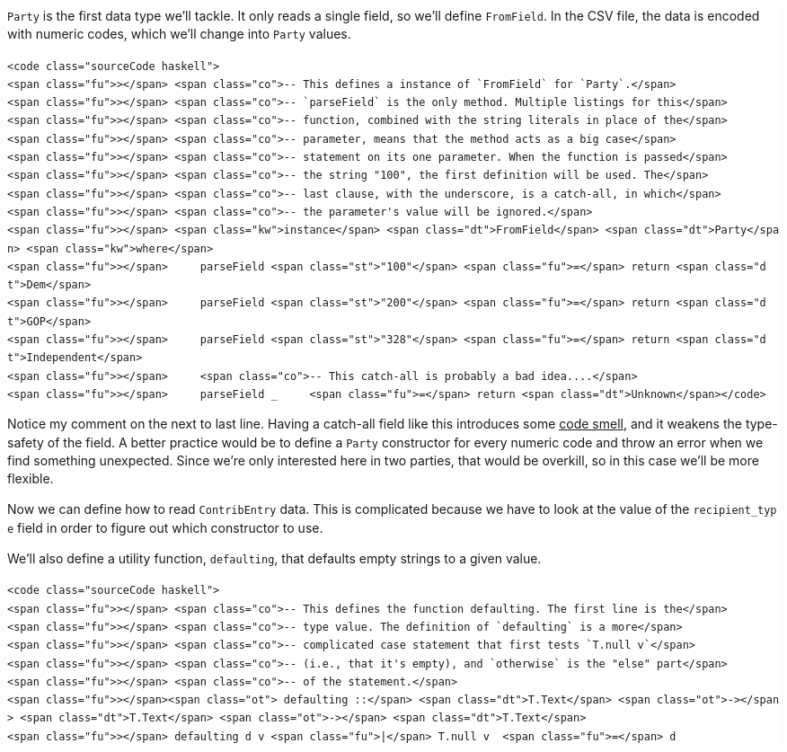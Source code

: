 `Party` is the first data type we’ll tackle. It only reads a single field, so we’ll define `FromField`. In the CSV file, the data is encoded with numeric codes, which we’ll change into `Party` values.



    
    <code class="sourceCode haskell">
    <span class="fu">></span> <span class="co">-- This defines a instance of `FromField` for `Party`.</span>
    <span class="fu">></span> <span class="co">-- `parseField` is the only method. Multiple listings for this</span>
    <span class="fu">></span> <span class="co">-- function, combined with the string literals in place of the</span>
    <span class="fu">></span> <span class="co">-- parameter, means that the method acts as a big case</span>
    <span class="fu">></span> <span class="co">-- statement on its one parameter. When the function is passed</span>
    <span class="fu">></span> <span class="co">-- the string "100", the first definition will be used. The</span>
    <span class="fu">></span> <span class="co">-- last clause, with the underscore, is a catch-all, in which</span>
    <span class="fu">></span> <span class="co">-- the parameter's value will be ignored.</span>
    <span class="fu">></span> <span class="kw">instance</span> <span class="dt">FromField</span> <span class="dt">Party</span> <span class="kw">where</span>
    <span class="fu">></span>     parseField <span class="st">"100"</span> <span class="fu">=</span> return <span class="dt">Dem</span>
    <span class="fu">></span>     parseField <span class="st">"200"</span> <span class="fu">=</span> return <span class="dt">GOP</span>
    <span class="fu">></span>     parseField <span class="st">"328"</span> <span class="fu">=</span> return <span class="dt">Independent</span>
    <span class="fu">></span>     <span class="co">-- This catch-all is probably a bad idea....</span>
    <span class="fu">></span>     parseField _     <span class="fu">=</span> return <span class="dt">Unknown</span></code>




Notice my comment on the next to last line. Having a catch-all field like this introduces some [code smell](http://en.wikipedia.org/wiki/Code_smell), and it weakens the type-safety of the field. A better practice would be to define a `Party` constructor for every numeric code and throw an error when we find something unexpected. Since we’re only interested here in two parties, that would be overkill, so in this case we’ll be more flexible.




Now we can define how to read `ContribEntry` data. This is complicated because we have to look at the value of the `recipient_type` field in order to figure out which constructor to use.




We’ll also define a utility function, `defaulting`, that defaults empty strings to a given value.



    
    <code class="sourceCode haskell">
    <span class="fu">></span> <span class="co">-- This defines the function defaulting. The first line is the</span>
    <span class="fu">></span> <span class="co">-- type value. The definition of `defaulting` is a more</span>
    <span class="fu">></span> <span class="co">-- complicated case statement that first tests `T.null v`</span>
    <span class="fu">></span> <span class="co">-- (i.e., that it's empty), and `otherwise` is the "else" part</span>
    <span class="fu">></span> <span class="co">-- of the statement.</span>
    <span class="fu">></span><span class="ot"> defaulting ::</span> <span class="dt">T.Text</span> <span class="ot">-></span> <span class="dt">T.Text</span> <span class="ot">-></span> <span class="dt">T.Text</span>
    <span class="fu">></span> defaulting d v <span class="fu">|</span> T.null v  <span class="fu">=</span> d